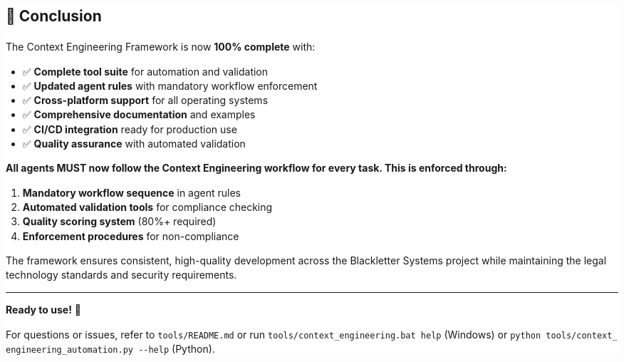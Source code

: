 ## 🎉 Conclusion

The Context Engineering Framework is now **100% complete** with:

- ✅ **Complete tool suite** for automation and validation
- ✅ **Updated agent rules** with mandatory workflow enforcement
- ✅ **Cross-platform support** for all operating systems
- ✅ **Comprehensive documentation** and examples
- ✅ **CI/CD integration** ready for production use
- ✅ **Quality assurance** with automated validation

**All agents MUST now follow the Context Engineering workflow for every task. This is enforced through:**

1. **Mandatory workflow sequence** in agent rules
2. **Automated validation tools** for compliance checking
3. **Quality scoring system** (80%+ required)
4. **Enforcement procedures** for non-compliance

The framework ensures consistent, high-quality development across the Blackletter Systems project while maintaining the legal technology standards and security requirements.

---

**Ready to use!** 🚀

For questions or issues, refer to `tools/README.md` or run `tools/context_engineering.bat help` (Windows) or `python tools/context_engineering_automation.py --help` (Python).
